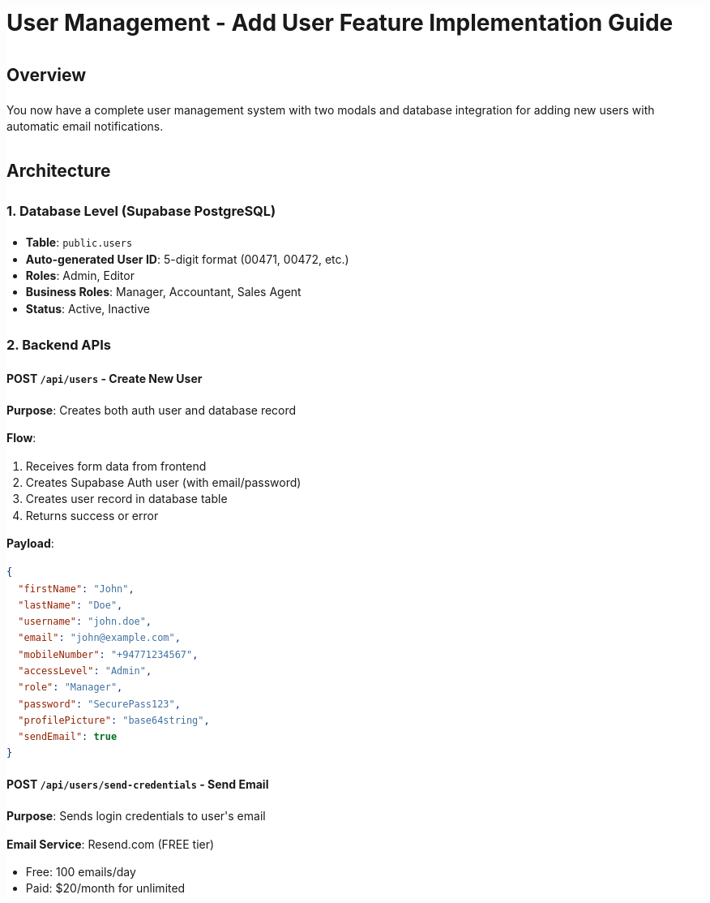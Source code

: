 # User Management - Add User Feature Implementation Guide

## Overview

You now have a complete user management system with two modals and database integration for adding new users with automatic email notifications.

## Architecture

### 1. Database Level (Supabase PostgreSQL)
- **Table**: `public.users`
- **Auto-generated User ID**: 5-digit format (00471, 00472, etc.)
- **Roles**: Admin, Editor
- **Business Roles**: Manager, Accountant, Sales Agent
- **Status**: Active, Inactive

### 2. Backend APIs

#### POST `/api/users` - Create New User
**Purpose**: Creates both auth user and database record

**Flow**:
1. Receives form data from frontend
2. Creates Supabase Auth user (with email/password)
3. Creates user record in database table
4. Returns success or error

**Payload**:
```json
{
  "firstName": "John",
  "lastName": "Doe",
  "username": "john.doe",
  "email": "john@example.com",
  "mobileNumber": "+94771234567",
  "accessLevel": "Admin",
  "role": "Manager",
  "password": "SecurePass123",
  "profilePicture": "base64string",
  "sendEmail": true
}
```

#### POST `/api/users/send-credentials` - Send Email
**Purpose**: Sends login credentials to user's email

**Email Service**: Resend.com (FREE tier)
- Free: 100 emails/day
- Paid: $20/month for unlimited
